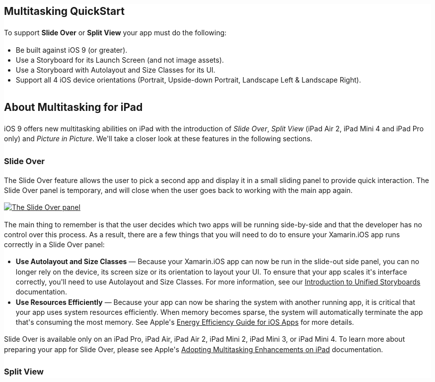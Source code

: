 <a name="Multitasking-QuickStart" />

## Multitasking QuickStart

To support **Slide Over** or **Split View** your app must do the following:

- Be built against iOS 9 (or greater).
- Use a Storyboard for its Launch Screen (and not image assets).
- Use a Storyboard with Autolayout and Size Classes for its UI.
- Support all 4 iOS device orientations (Portrait, Upside-down Portrait, Landscape Left & Landscape Right).

<a name="Multitasking" />

## About Multitasking for iPad

iOS 9 offers new multitasking abilities on iPad with the introduction of _Slide Over_, _Split View_ (iPad Air 2, iPad Mini 4 and iPad Pro only) and _Picture in Picture_. We'll take a closer look at these features in the following sections.

<a name="Slide-Over" />

### Slide Over

The Slide Over feature allows the user to pick a second app and display it in a small sliding panel to provide quick interaction. The Slide Over panel is temporary, and will close when the user goes back to working with the main app again.

[![The Slide Over panel](multitasking-images/about01.png)](multitasking-images/about01.png#lightbox)

The main thing to remember is that the user decides which two apps will be running side-by-side and that the developer has no control over this process. As a result, there are a few things that you will need to do to ensure your Xamarin.iOS app runs correctly in a Slide Over panel:

- **Use Autolayout and Size Classes** — Because your Xamarin.iOS app can now be run in the slide-out side panel, you can no longer rely on the device, its screen size or its orientation to layout your UI. To ensure that your app scales it's interface correctly, you'll need to use Autolayout and Size Classes. For more information, see our [Introduction to Unified Storyboards](~/ios/user-interface/storyboards/unified-storyboards.md) documentation.
- **Use Resources Efficiently** — Because your app can now be sharing the system with another running app, it is critical that your app uses system resources efficiently. When memory becomes sparse, the system will automatically terminate the app that's consuming the most memory. See Apple's [Energy Efficiency Guide for iOS Apps](https://developer.apple.com/library/prerelease/ios/documentation/Performance/Conceptual/EnergyGuide-iOS/index.html#//apple_ref/doc/uid/TP40015243) for more details.

Slide Over is available only on an iPad Pro, iPad Air, iPad Air 2, iPad Mini 2, iPad Mini 3, or iPad Mini 4. To learn more about preparing your app for Slide Over, please see Apple's [Adopting Multitasking Enhancements on iPad](https://developer.apple.com/library/prerelease/ios/documentation/WindowsViews/Conceptual/AdoptingMultitaskingOniPad/index.html#//apple_ref/doc/uid/TP40015145) documentation.

<a name="Split-View" />

### Split View
